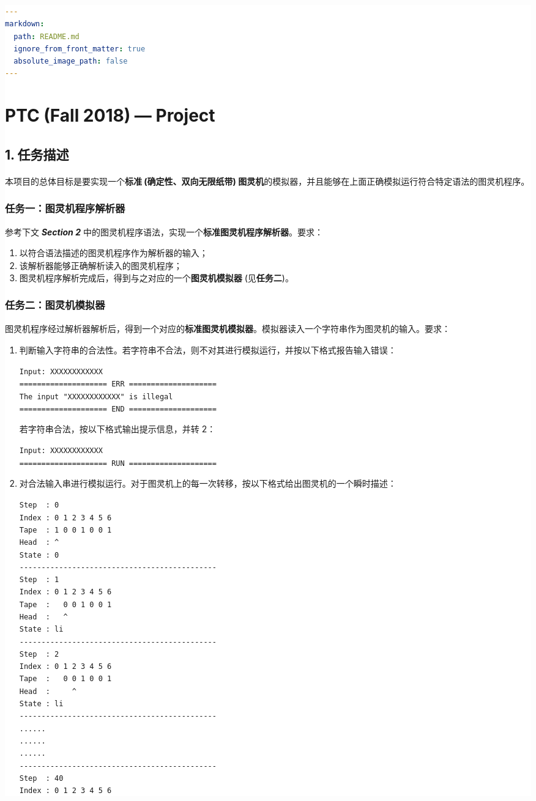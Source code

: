 ```yaml
---
markdown:
  path: README.md
  ignore_from_front_matter: true
  absolute_image_path: false
---
```


# PTC (Fall 2018) — Project

## 1. 任务描述
本项目的总体目标是要实现一个**标准 (确定性、双向无限纸带) 图灵机**的模拟器，并且能够在上面正确模拟运行符合特定语法的图灵机程序。

### 任务一：图灵机程序解析器
参考下文 ***Section 2*** 中的图灵机程序语法，实现一个**标准图灵机程序解析器**。要求：
1. 以符合语法描述的图灵机程序作为解析器的输入；
2. 该解析器能够正确解析读入的图灵机程序；
3. 图灵机程序解析完成后，得到与之对应的一个**图灵机模拟器** (见**任务二**)。

### 任务二：图灵机模拟器
图灵机程序经过解析器解析后，得到一个对应的**标准图灵机模拟器**。模拟器读入一个字符串作为图灵机的输入。要求：
1. 判断输入字符串的合法性。若字符串不合法，则不对其进行模拟运行，并按以下格式报告输入错误：
    ```
    Input: XXXXXXXXXXXX
    ==================== ERR ====================
    The input "XXXXXXXXXXXX" is illegal
    ==================== END ====================
    ```
    若字符串合法，按以下格式输出提示信息，并转 2：
    ```
    Input: XXXXXXXXXXXX
    ==================== RUN ====================
    ```
2. 对合法输入串进行模拟运行。对于图灵机上的每一次转移，按以下格式给出图灵机的一个瞬时描述：
    ```
    Step  : 0
    Index : 0 1 2 3 4 5 6
    Tape  : 1 0 0 1 0 0 1
    Head  : ^
    State : 0
    ---------------------------------------------
    Step  : 1
    Index : 0 1 2 3 4 5 6
    Tape  :   0 0 1 0 0 1
    Head  :   ^
    State : li
    ---------------------------------------------
    Step  : 2
    Index : 0 1 2 3 4 5 6
    Tape  :   0 0 1 0 0 1
    Head  :     ^
    State : li
    ---------------------------------------------
    ......
    ......
    ......
    ---------------------------------------------
    Step  : 40
    Index : 0 1 2 3 4 5 6